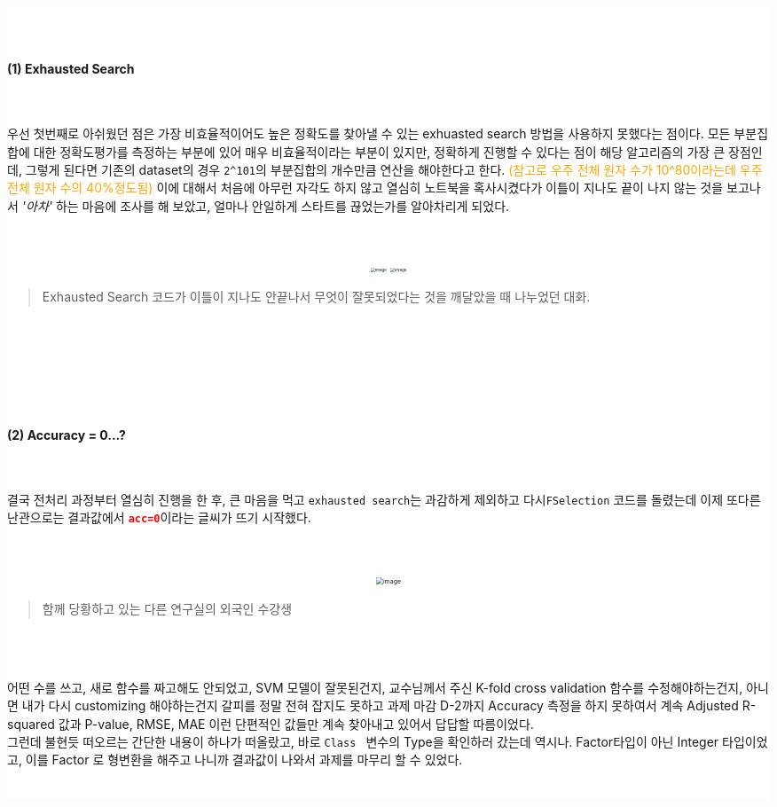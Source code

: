 <br>  

<br>  

#### **(1) Exhausted Search**  

<br>  


우선 첫번째로 아쉬웠던 점은 가장 비효율적이어도 높은 정확도를 찾아낼 수 있는 exhuasted search 방법을 사용하지 못했다는 점이다. 모든 부분집합에 대한 정확도평가를 측정하는 부분에 있어 매우 비효율적이라는 부분이 있지만, 정확하게 진행할 수 있다는 점이 해당 알고리즘의 가장 큰 장점인데, 그렇게 된다면 기존의 dataset의 경우 `2^101`의 부분집합의 개수만큼 연산을 해야한다고 한다. <span style="color:orange">(참고로 우주 전체 원자 수가 10^80이라는데 우주 전체 원자 수의 40%정도됨)</span>
이에 대해서 처음에 아무런 자각도 하지 않고 열심히 노트북을 혹사시켰다가 이틀이 지나도 끝이 나지 않는 것을 보고나서 *'아차'* 하는 마음에 조사를 해 보았고, 얼마나 안일하게 스타트를 끊었는가를 알아차리게 되었다. 

<br>

<p align="center"><img src="https://user-images.githubusercontent.com/19165180/121446031-a3e36700-c9cd-11eb-8710-b0e0a51626b4.png" alt="image" style="zoom: 33%;" />                     <img src="https://user-images.githubusercontent.com/19165180/121446192-f6bd1e80-c9cd-11eb-8161-dcf95b1f57e6.png" alt="image" style="zoom: 33%;" />  </p>


> Exhausted Search 코드가 이틀이 지나도 안끝나서 무엇이 잘못되었다는 것을 깨달았을 때 나누었던 대화.  

<br>

<br>

<br>

<br>

<br>

#### **(2) Accuracy = 0...?**

<br>  


결국 전처리 과정부터 열심히 진행을 한 후, 큰 마음을 먹고  `exhausted search`는 과감하게 제외하고 다시`FSelection` 코드를 돌렸는데 이제 또다른 난관으로는 결과값에서 <span style="color:red">**`acc=0`**</span>이라는 글씨가 뜨기 시작했다.  

<br>  

<p align="center"><img src="https://user-images.githubusercontent.com/19165180/121447049-d7bf8c00-c9cf-11eb-8910-edada0d796ea.png" alt="image" style="zoom: 50%;" />  </p>


>함께 당황하고 있는 다른 연구실의 외국인 수강생  



<br>

<Br>



어떤 수를 쓰고, 새로 함수를 짜고해도 안되었고, SVM 모델이 잘못된건지, 교수님께서 주신 K-fold cross validation 함수를 수정해야하는건지, 아니면 내가 다시 customizing 해야하는건지 갈피를 정말 전혀 잡지도 못하고 과제 마감 D-2까지 Accuracy 측정을 하지 못하여서 계속 Adjusted R-squared 값과 P-value, RMSE, MAE 이런 단편적인 값들만 계속 찾아내고 있어서 답답할 따름이었다.   
그런데 불현듯 떠오르는 간단한 내용이 하나가 떠올랐고, 바로 `Class ` 변수의 Type을 확인하러 갔는데 역시나.   Factor타입이 아닌 Integer 타입이었고, 이를 Factor 로 형변환을 해주고 나니까 결과값이 나와서 과제를 마무리 할 수 있었다.   

<br>
